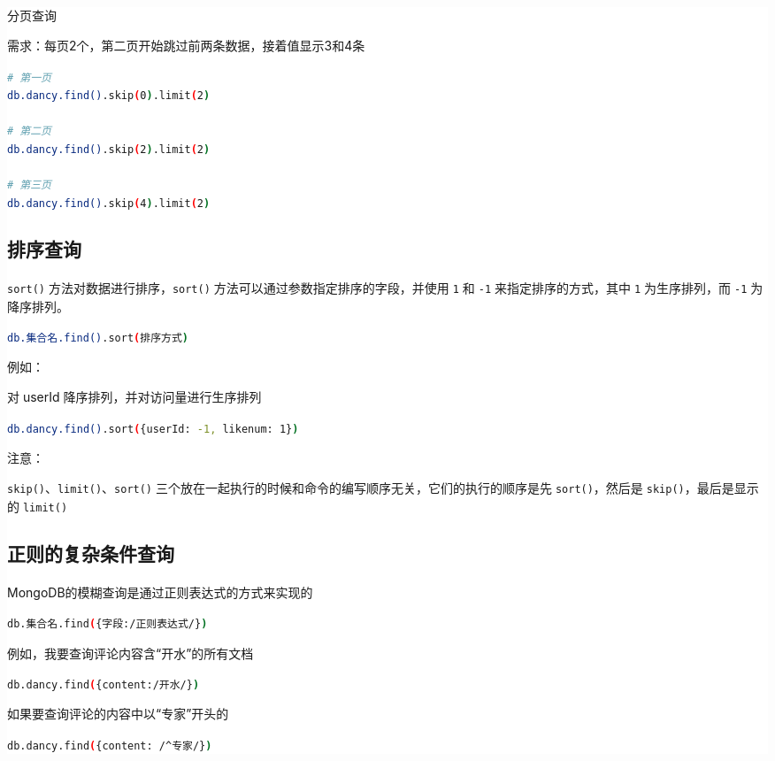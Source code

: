 分页查询

需求：每页2个，第二页开始跳过前两条数据，接着值显示3和4条

```bash
# 第一页
db.dancy.find().skip(0).limit(2)

# 第二页
db.dancy.find().skip(2).limit(2)

# 第三页
db.dancy.find().skip(4).limit(2)
```



## 排序查询

`sort()` 方法对数据进行排序，`sort()` 方法可以通过参数指定排序的字段，并使用 `1` 和 `-1` 来指定排序的方式，其中 `1` 为生序排列，而 `-1` 为降序排列。

```bash
db.集合名.find().sort(排序方式)
```

例如：

对 userId 降序排列，并对访问量进行生序排列

```bash
db.dancy.find().sort({userId: -1, likenum: 1})
```



注意：

`skip()`、`limit()`、`sort()` 三个放在一起执行的时候和命令的编写顺序无关，它们的执行的顺序是先 `sort()`，然后是 `skip()`，最后是显示的 `limit()`





## 正则的复杂条件查询

MongoDB的模糊查询是通过正则表达式的方式来实现的

```bash
db.集合名.find({字段:/正则表达式/})
```

例如，我要查询评论内容含“开水”的所有文档

```bash
db.dancy.find({content:/开水/})
```

如果要查询评论的内容中以“专家”开头的

```bash
db.dancy.find({content: /^专家/})
```
